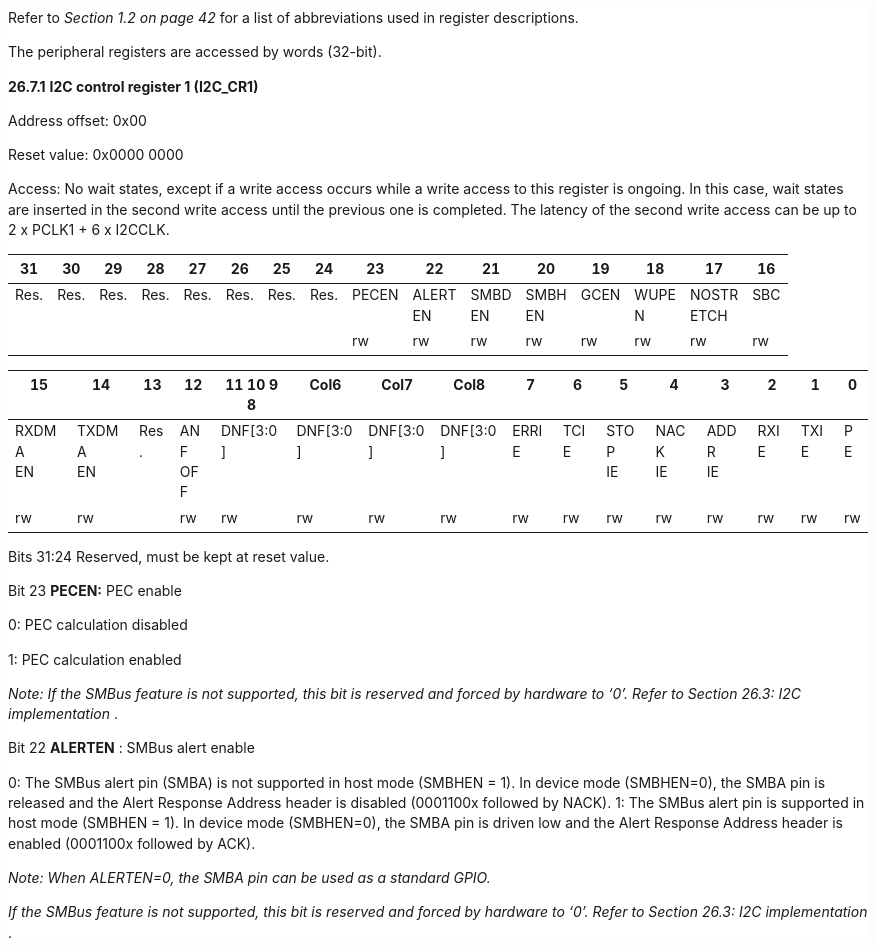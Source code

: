 
Refer to _Section 1.2 on page 42_ for a list of abbreviations used in register descriptions.


The peripheral registers are accessed by words (32-bit).


**26.7.1** **I2C control register 1 (I2C_CR1)**


Address offset: 0x00


Reset value: 0x0000 0000


Access: No wait states, except if a write access occurs while a write access to this register is
ongoing. In this case, wait states are inserted in the second write access until the previous
one is completed. The latency of the second write access can be up to
2 x PCLK1 + 6 x I2CCLK.

|31|30|29|28|27|26|25|24|23|22|21|20|19|18|17|16|
|---|---|---|---|---|---|---|---|---|---|---|---|---|---|---|---|
|Res.|Res.|Res.|Res.|Res.|Res.|Res.|Res.|PECEN|ALERT<br>EN|SMBD<br>EN|SMBH<br>EN|GCEN|WUPE<br>N|NOSTR<br>ETCH|SBC|
|||||||||rw|rw|rw|rw|rw|rw|rw|rw|


|15|14|13|12|11 10 9 8|Col6|Col7|Col8|7|6|5|4|3|2|1|0|
|---|---|---|---|---|---|---|---|---|---|---|---|---|---|---|---|
|RXDMA<br>EN|TXDMA<br>EN|Res.|ANF<br>OFF|DNF[3:0]|DNF[3:0]|DNF[3:0]|DNF[3:0]|ERRIE|TCIE|STOP<br>IE|NACK<br>IE|ADDR<br>IE|RXIE|TXIE|PE|
|rw|rw||rw|rw|rw|rw|rw|rw|rw|rw|rw|rw|rw|rw|rw|



Bits 31:24 Reserved, must be kept at reset value.


Bit 23 **PECEN:** PEC enable

0: PEC calculation disabled

1: PEC calculation enabled

_Note: If the SMBus feature is not supported, this bit is reserved and forced by hardware to ‘0’._
_Refer to Section 26.3: I2C implementation_ .


Bit 22 **ALERTEN** : SMBus alert enable

0: The SMBus alert pin (SMBA) is not supported in host mode (SMBHEN = 1). In device
mode (SMBHEN=0), the SMBA pin is released and the Alert Response Address header is
disabled (0001100x followed by NACK).
1: The SMBus alert pin is supported in host mode (SMBHEN = 1). In device mode
(SMBHEN=0), the SMBA pin is driven low and the Alert Response Address header is
enabled (0001100x followed by ACK).

_Note: When ALERTEN=0, the SMBA pin can be used as a standard GPIO._

_If the SMBus feature is not supported, this bit is reserved and forced by hardware to ‘0’._
_Refer to Section 26.3: I2C implementation_ .
